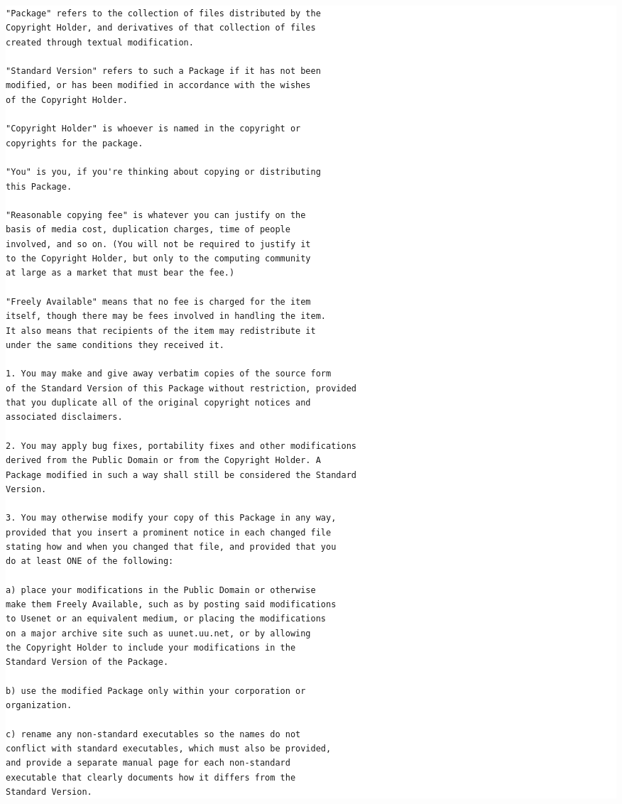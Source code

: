     "Package" refers to the collection of files distributed by the 
    Copyright Holder, and derivatives of that collection of files 
    created through textual modification. 

    "Standard Version" refers to such a Package if it has not been 
    modified, or has been modified in accordance with the wishes 
    of the Copyright Holder. 

    "Copyright Holder" is whoever is named in the copyright or 
    copyrights for the package. 

    "You" is you, if you're thinking about copying or distributing 
    this Package. 

    "Reasonable copying fee" is whatever you can justify on the 
    basis of media cost, duplication charges, time of people 
    involved, and so on. (You will not be required to justify it 
    to the Copyright Holder, but only to the computing community 
    at large as a market that must bear the fee.) 

    "Freely Available" means that no fee is charged for the item 
    itself, though there may be fees involved in handling the item. 
    It also means that recipients of the item may redistribute it 
    under the same conditions they received it. 

    1. You may make and give away verbatim copies of the source form 
    of the Standard Version of this Package without restriction, provided 
    that you duplicate all of the original copyright notices and 
    associated disclaimers. 

    2. You may apply bug fixes, portability fixes and other modifications 
    derived from the Public Domain or from the Copyright Holder. A 
    Package modified in such a way shall still be considered the Standard 
    Version. 

    3. You may otherwise modify your copy of this Package in any way, 
    provided that you insert a prominent notice in each changed file 
    stating how and when you changed that file, and provided that you 
    do at least ONE of the following: 

    a) place your modifications in the Public Domain or otherwise 
    make them Freely Available, such as by posting said modifications 
    to Usenet or an equivalent medium, or placing the modifications 
    on a major archive site such as uunet.uu.net, or by allowing 
    the Copyright Holder to include your modifications in the 
    Standard Version of the Package. 

    b) use the modified Package only within your corporation or 
    organization. 

    c) rename any non-standard executables so the names do not 
    conflict with standard executables, which must also be provided, 
    and provide a separate manual page for each non-standard 
    executable that clearly documents how it differs from the 
    Standard Version. 
